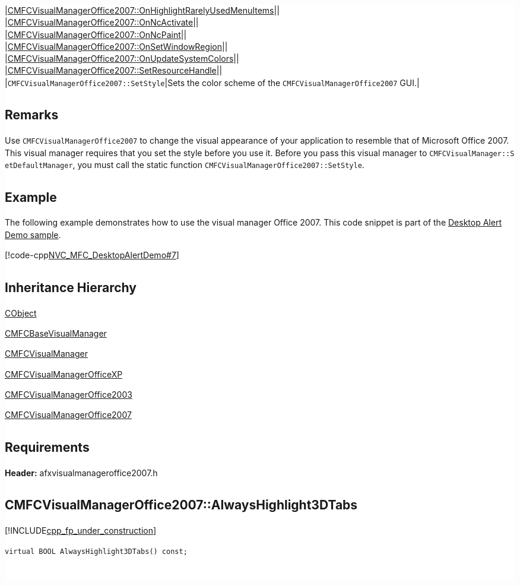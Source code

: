 |[CMFCVisualManagerOffice2007::OnHighlightRarelyUsedMenuItems](#cmfcvisualmanageroffice2007__onhighlightrarelyusedmenuitems)||  
|[CMFCVisualManagerOffice2007::OnNcActivate](#cmfcvisualmanageroffice2007__onncactivate)||  
|[CMFCVisualManagerOffice2007::OnNcPaint](#cmfcvisualmanageroffice2007__onncpaint)||  
|[CMFCVisualManagerOffice2007::OnSetWindowRegion](#cmfcvisualmanageroffice2007__onsetwindowregion)||  
|[CMFCVisualManagerOffice2007::OnUpdateSystemColors](#cmfcvisualmanageroffice2007__onupdatesystemcolors)||  
|[CMFCVisualManagerOffice2007::SetResourceHandle](#cmfcvisualmanageroffice2007__setresourcehandle)||  
|`CMFCVisualManagerOffice2007::SetStyle`|Sets the color scheme of the `CMFCVisualManagerOffice2007` GUI.|  
  
## Remarks  
 Use `CMFCVisualManagerOffice2007` to change the visual appearance of your application to resemble that of Microsoft Office 2007. This visual manager requires that you set the style before you use it. Before you pass this visual manager to `CMFCVisualManager::SetDefaultManager`, you must call the static function `CMFCVisualManagerOffice2007::SetStyle`.  
  
## Example  
 The following example demonstrates how to use the visual manager Office 2007. This code snippet is part of the [Desktop Alert Demo sample](../../visual-cpp-samples.md).  
  
 [!code-cpp[NVC_MFC_DesktopAlertDemo#7](../../mfc/reference/codesnippet/cpp/cmfcvisualmanageroffice2007-class_1.cpp)]  
  
## Inheritance Hierarchy  
 [CObject](../../mfc/reference/cobject-class.md)  
  
 [CMFCBaseVisualManager](../../mfc/reference/cmfcbasevisualmanager-class.md)  
  
 [CMFCVisualManager](../../mfc/reference/cmfcvisualmanager-class.md)  
  
 [CMFCVisualManagerOfficeXP](../../mfc/reference/cmfcvisualmanagerofficexp-class.md)  
  
 [CMFCVisualManagerOffice2003](../../mfc/reference/cmfcvisualmanageroffice2003-class.md)  
  
 [CMFCVisualManagerOffice2007](../../mfc/reference/cmfcvisualmanageroffice2007-class.md)  
  
## Requirements  
 **Header:** afxvisualmanageroffice2007.h  
  
##  <a name="cmfcvisualmanageroffice2007__alwayshighlight3dtabs"></a>  CMFCVisualManagerOffice2007::AlwaysHighlight3DTabs  
 [!INCLUDE[cpp_fp_under_construction](../../mfc/reference/includes/cpp_fp_under_construction_md.md)]  
  
```  
virtual BOOL AlwaysHighlight3DTabs() const;

 
```  
  
